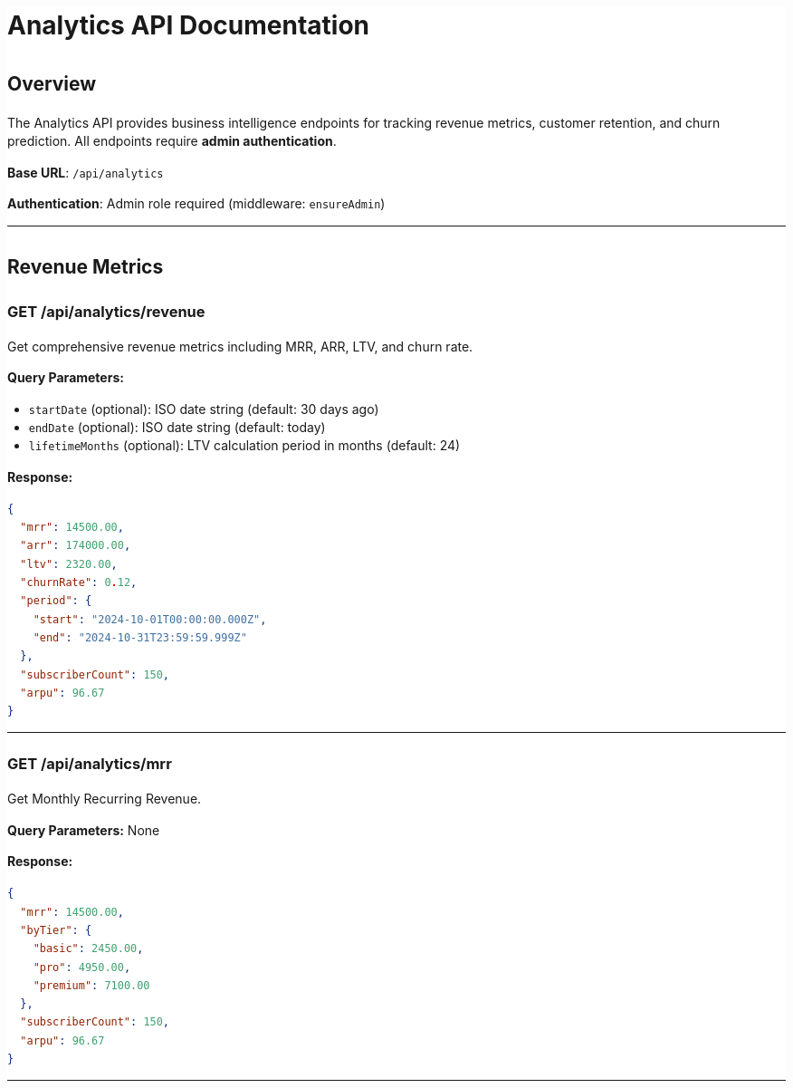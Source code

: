 # Analytics API Documentation

## Overview

The Analytics API provides business intelligence endpoints for tracking revenue metrics, customer retention, and churn prediction. All endpoints require **admin authentication**.

**Base URL**: `/api/analytics`

**Authentication**: Admin role required (middleware: `ensureAdmin`)

---

## Revenue Metrics

### GET /api/analytics/revenue

Get comprehensive revenue metrics including MRR, ARR, LTV, and churn rate.

**Query Parameters:**
- `startDate` (optional): ISO date string (default: 30 days ago)
- `endDate` (optional): ISO date string (default: today)
- `lifetimeMonths` (optional): LTV calculation period in months (default: 24)

**Response:**
```json
{
  "mrr": 14500.00,
  "arr": 174000.00,
  "ltv": 2320.00,
  "churnRate": 0.12,
  "period": {
    "start": "2024-10-01T00:00:00.000Z",
    "end": "2024-10-31T23:59:59.999Z"
  },
  "subscriberCount": 150,
  "arpu": 96.67
}
```

---

### GET /api/analytics/mrr

Get Monthly Recurring Revenue.

**Query Parameters:** None

**Response:**
```json
{
  "mrr": 14500.00,
  "byTier": {
    "basic": 2450.00,
    "pro": 4950.00,
    "premium": 7100.00
  },
  "subscriberCount": 150,
  "arpu": 96.67
}
```

---